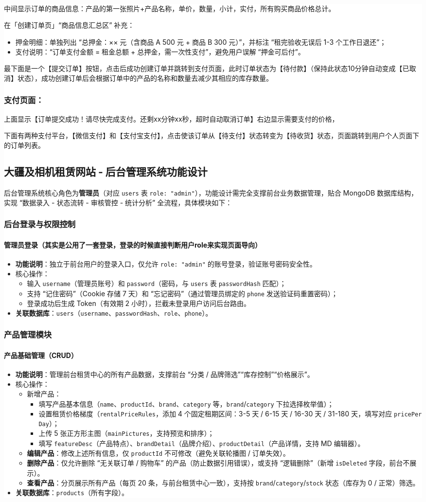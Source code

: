 中间显示订单的商品信息：产品的第一张照片+产品名称，单价，数量，小计，实付，所有购买商品价格总计。

在「创建订单页」“商品信息汇总区” 补充：

- 押金明细：单独列出 “总押金：×× 元（含商品 A 500 元 + 商品 B 300 元）”，并标注 “租完验收无误后 1-3 个工作日退还”；
- 支付说明：“订单支付金额 = 租金总额 + 总押金，需一次性支付”，避免用户误解 “押金可后付”。

最下面是一个【提交订单】按钮，点击后成功创建订单并跳转到支付页面，此时订单状态为【待付款】（保持此状态10分钟自动变成【已取消】状态），成功创建订单后会根据订单中的产品的名称和数量去减少其相应的库存数量。



### 支付页面：

上面显示【订单提交成功！请尽快完成支付。还剩xx分钟xx秒，超时自动取消订单】右边显示需要支付的价格，

下面有两种支付平台，【微信支付】和【支付宝支付】，点击使该订单从【待支付】状态转变为【待收货】状态，页面跳转到用户个人页面下的订单列表。











## 大疆及相机租赁网站 - 后台管理系统功能设计

后台管理系统核心角色为**管理员**（对应 `users` 表 `role: "admin"`），功能设计需完全支撑前台业务数据管理，贴合 MongoDB 数据库结构，实现 “数据录入 - 状态流转 - 审核管控 - 统计分析” 全流程，具体模块如下：

### 后台登录与权限控制

#### 管理员登录（其实是公用了一套登录，登录的时候直接判断用户role来实现页面导向）

- **功能说明**：独立于前台用户的登录入口，仅允许 `role: "admin"` 的账号登录，验证账号密码安全性。
- 核心操作：
  - 输入 `username`（管理员账号）和 `password`（密码，与 `users` 表 `passwordHash` 匹配）；
  - 支持 “记住密码”（Cookie 存储 7 天）和 “忘记密码”（通过管理员绑定的 `phone` 发送验证码重置密码）；
  - 登录成功后生成 Token（有效期 2 小时），拦截未登录用户访问后台路由。
- **关联数据库**：`users`（`username`、`passwordHash`、`role`、`phone`）。

### 产品管理模块

#### 产品基础管理（CRUD）

- **功能说明**：管理前台租赁中心的所有产品数据，支撑前台 “分类 / 品牌筛选”“库存控制”“价格展示”。
- 核心操作：
  - 新增产品：
    - 填写产品基本信息（`name`、`productId`、`brand`、`category` 等，`brand`/`category` 下拉选择枚举值）；
    - 设置租赁价格梯度（`rentalPriceRules`，添加 4 个固定租期区间：3-5 天 / 6-15 天 / 16-30 天 / 31-180 天，填写对应 `pricePerDay`）；
    - 上传 5 张正方形主图（`mainPictures`，支持预览和排序）；
    - 填写 `featureDesc`（产品特点）、`brandDetail`（品牌介绍）、`productDetail`（产品详情，支持 MD 编辑器）。
  - **编辑产品**：修改上述所有信息，仅 `productId` 不可修改（避免关联轮播图 / 订单失效）。
  - **删除产品**：仅允许删除 “无关联订单 / 购物车” 的产品（防止数据引用错误），或支持 “逻辑删除”（新增 `isDeleted` 字段，前台不展示）。
  - **查看产品**：分页展示所有产品（每页 20 条，与前台租赁中心一致），支持按 `brand`/`category`/`stock` 状态（库存为 0 / 正常）筛选。
- **关联数据库**：`products`（所有字段）。
